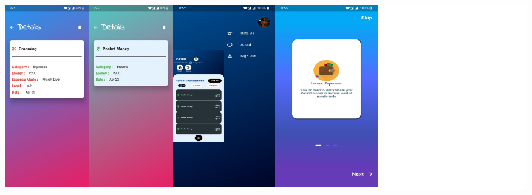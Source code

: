 <img src="expense.jpeg" height="300em" /><img src="income.jpeg" height="300em" /><img src="profile.jpg" height="300em" /><img src="onboard1.jpg" height="300em" />